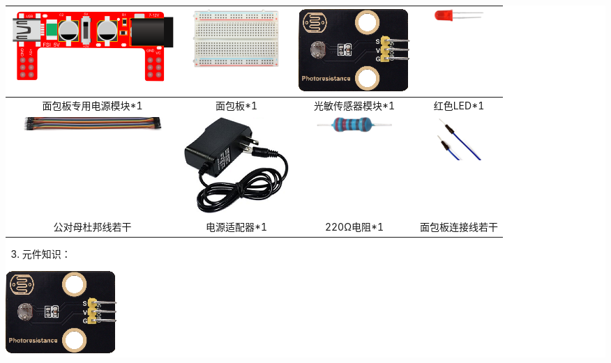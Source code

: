 |![图片不存在](./media/dc4d439a9c04b810960e497d95d3da88.png)|![图片不存在](./media/3eb806e0acb028c1b242da3b85c44e58.png)|![图片不存在](./media/64f4a9e4d9b86ff8b0ef8b66afabffe0.png)|![图片不存在](./media/28c28e6163de71f861c1f8f9bf621ee2.png)|
| :--: | :--: | :--: |:--: |
|面包板专用电源模块*1|面包板*1|光敏传感器模块*1|红色LED*1|
|![图片不存在](./media/dda94299cc2abaff2c9cb8ff7ce365ff.jpg)|![图片不存在](./media/bae3eacd95d794ed928a1d837f2073c6.png)|![图片不存在](./media/11f324f82f890b0691f134e1ea7a3765.png)| ![图片不存在](./media/8d920d12138bd3b4e62f02cecc2c63a3.png)| 
|公对母杜邦线若干|电源适配器*1|220Ω电阻*1|面包板连接线若干| 

3. 元件知识：

![图片不存在](./media/64f4a9e4d9b86ff8b0ef8b66afabffe0.png)
